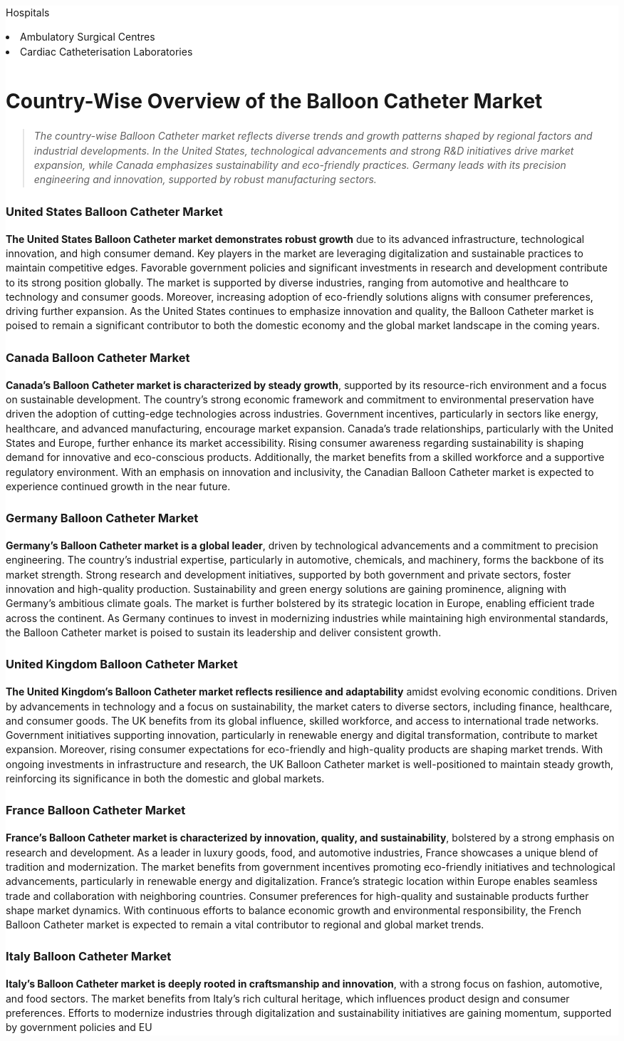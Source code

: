 Hospitals</li><li>Ambulatory Surgical Centres</li><li>Cardiac Catheterisation Laboratories</li></ul><h1><span class="">Country-Wise Overview of the Balloon Catheter Market<br /></span></h1><blockquote><p><em><span class="">The country-wise Balloon Catheter market reflects diverse trends and growth patterns shaped by regional factors and industrial developments. In the United States, technological advancements and strong R&amp;D initiatives drive market expansion, while Canada emphasizes sustainability and eco-friendly practices. Germany leads with its precision engineering and innovation, supported by robust manufacturing sectors.</span></em></p></blockquote><h3><strong>United States Balloon Catheter Market</strong></h3><p><strong>The United States Balloon Catheter market demonstrates robust growth</strong> due to its advanced infrastructure, technological innovation, and high consumer demand. Key players in the market are leveraging digitalization and sustainable practices to maintain competitive edges. Favorable government policies and significant investments in research and development contribute to its strong position globally. The market is supported by diverse industries, ranging from automotive and healthcare to technology and consumer goods. Moreover, increasing adoption of eco-friendly solutions aligns with consumer preferences, driving further expansion. As the United States continues to emphasize innovation and quality, the Balloon Catheter market is poised to remain a significant contributor to both the domestic economy and the global market landscape in the coming years.</p><h3><strong>Canada Balloon Catheter Market</strong></h3><p><strong>Canada&rsquo;s Balloon Catheter market is characterized by steady growth</strong>, supported by its resource-rich environment and a focus on sustainable development. The country&rsquo;s strong economic framework and commitment to environmental preservation have driven the adoption of cutting-edge technologies across industries. Government incentives, particularly in sectors like energy, healthcare, and advanced manufacturing, encourage market expansion. Canada&rsquo;s trade relationships, particularly with the United States and Europe, further enhance its market accessibility. Rising consumer awareness regarding sustainability is shaping demand for innovative and eco-conscious products. Additionally, the market benefits from a skilled workforce and a supportive regulatory environment. With an emphasis on innovation and inclusivity, the Canadian Balloon Catheter market is expected to experience continued growth in the near future.</p><h3><strong>Germany Balloon Catheter Market</strong></h3><p><strong>Germany&rsquo;s Balloon Catheter market is a global leader</strong>, driven by technological advancements and a commitment to precision engineering. The country&rsquo;s industrial expertise, particularly in automotive, chemicals, and machinery, forms the backbone of its market strength. Strong research and development initiatives, supported by both government and private sectors, foster innovation and high-quality production. Sustainability and green energy solutions are gaining prominence, aligning with Germany&rsquo;s ambitious climate goals. The market is further bolstered by its strategic location in Europe, enabling efficient trade across the continent. As Germany continues to invest in modernizing industries while maintaining high environmental standards, the Balloon Catheter market is poised to sustain its leadership and deliver consistent growth.</p><h3><strong>United Kingdom Balloon Catheter Market</strong></h3><p><strong>The United Kingdom&rsquo;s Balloon Catheter market reflects resilience and adaptability</strong> amidst evolving economic conditions. Driven by advancements in technology and a focus on sustainability, the market caters to diverse sectors, including finance, healthcare, and consumer goods. The UK benefits from its global influence, skilled workforce, and access to international trade networks. Government initiatives supporting innovation, particularly in renewable energy and digital transformation, contribute to market expansion. Moreover, rising consumer expectations for eco-friendly and high-quality products are shaping market trends. With ongoing investments in infrastructure and research, the UK Balloon Catheter market is well-positioned to maintain steady growth, reinforcing its significance in both the domestic and global markets.</p><h3><strong>France Balloon Catheter Market</strong></h3><p><strong>France&rsquo;s Balloon Catheter market is characterized by innovation, quality, and sustainability</strong>, bolstered by a strong emphasis on research and development. As a leader in luxury goods, food, and automotive industries, France showcases a unique blend of tradition and modernization. The market benefits from government incentives promoting eco-friendly initiatives and technological advancements, particularly in renewable energy and digitalization. France&rsquo;s strategic location within Europe enables seamless trade and collaboration with neighboring countries. Consumer preferences for high-quality and sustainable products further shape market dynamics. With continuous efforts to balance economic growth and environmental responsibility, the French Balloon Catheter market is expected to remain a vital contributor to regional and global market trends.</p><h3><strong>Italy Balloon Catheter Market</strong></h3><p><strong>Italy&rsquo;s Balloon Catheter market is deeply rooted in craftsmanship and innovation</strong>, with a strong focus on fashion, automotive, and food sectors. The market benefits from Italy&rsquo;s rich cultural heritage, which influences product design and consumer preferences. Efforts to modernize industries through digitalization and sustainability initiatives are gaining momentum, supported by government policies and EU